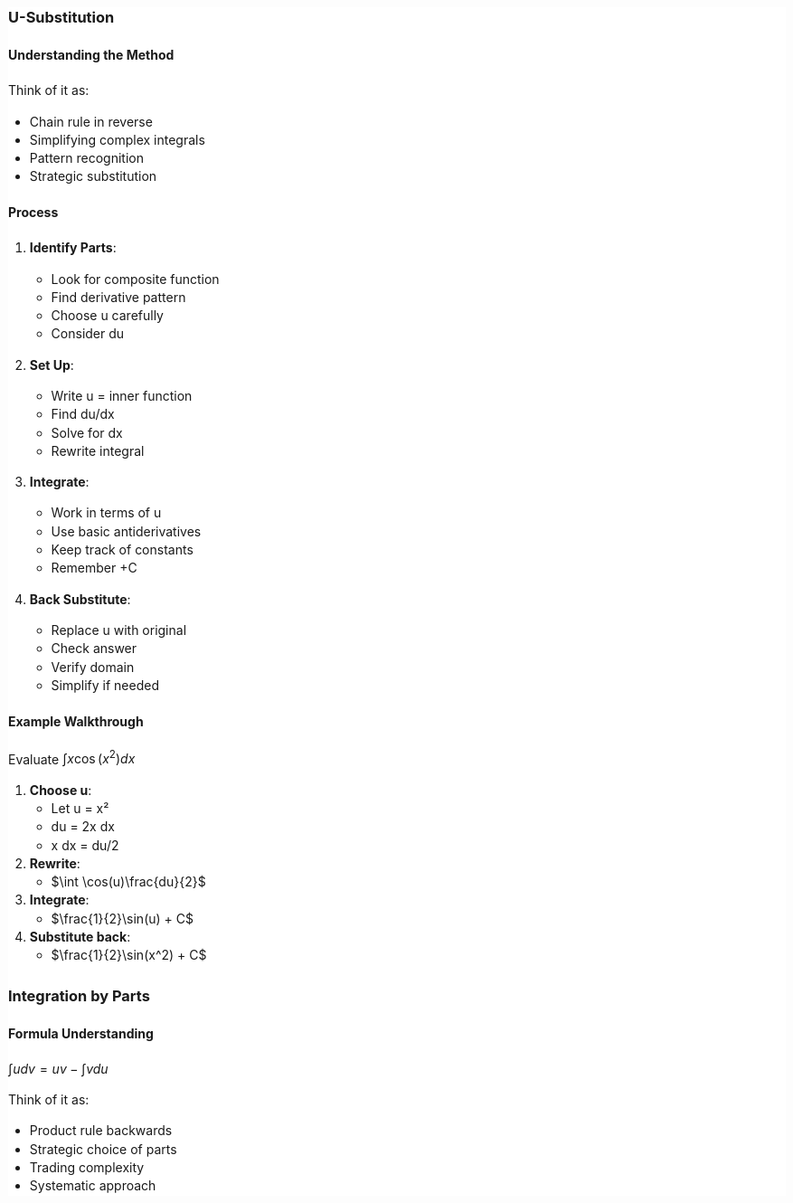 ### U-Substitution
#### Understanding the Method
Think of it as:
- Chain rule in reverse
- Simplifying complex integrals
- Pattern recognition
- Strategic substitution

#### Process
1. **Identify Parts**:
   - Look for composite function
   - Find derivative pattern
   - Choose u carefully
   - Consider du

2. **Set Up**:
   - Write u = inner function
   - Find du/dx
   - Solve for dx
   - Rewrite integral

3. **Integrate**:
   - Work in terms of u
   - Use basic antiderivatives
   - Keep track of constants
   - Remember +C

4. **Back Substitute**:
   - Replace u with original
   - Check answer
   - Verify domain
   - Simplify if needed

#### Example Walkthrough
Evaluate $\int x\cos(x^2)dx$
1. **Choose u**:
   - Let u = x²
   - du = 2x dx
   - x dx = du/2
2. **Rewrite**:
   - $\int \cos(u)\frac{du}{2}$
3. **Integrate**:
   - $\frac{1}{2}\sin(u) + C$
4. **Substitute back**:
   - $\frac{1}{2}\sin(x^2) + C$

### Integration by Parts
#### Formula Understanding
$\int u dv = uv - \int v du$

Think of it as:
- Product rule backwards
- Strategic choice of parts
- Trading complexity
- Systematic approach
